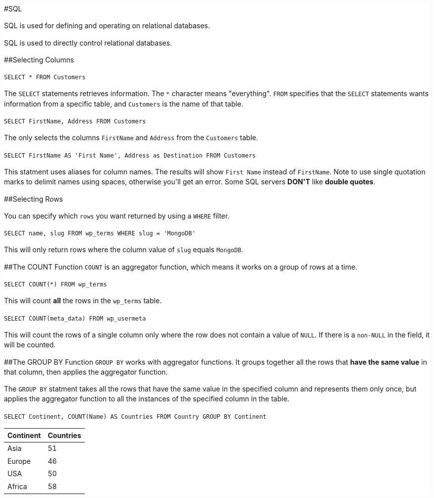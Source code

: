 #SQL

SQL is used for defining and operating on relational databases.

SQL is used to directly control relational databases.

##Selecting Columns

	SELECT * FROM Customers

The `SELECT` statements retrieves information. The `*` character means "everything". `FROM` specifies that the `SELECT` statements wants information from a specific table, and `Customers` is the name of that table.

	SELECT FirstName, Address FROM Customers

The only selects the columns `FirstName` and `Address` from the `Customers` table.

	SELECT FirstName AS 'First Name', Address as Destination FROM Customers

This statment uses aliases for column names. The results will show `First Name` instead of `FirstName`. Note to use single quotation marks to delimit names using spaces, otherwise you'll get an error. Some SQL servers **DON'T** like **double quotes**.

##Selecting Rows

You can specify which `rows` you want returned by using a `WHERE` filter.

	SELECT name, slug FROM wp_terms WHERE slug = 'MongoDB'

This will only return rows where the column value of `slug` equals `MongoDB`.

##The COUNT Function
`COUNT` is an aggregator function, which means it works on a group of rows at a time.  

	SELECT COUNT(*) FROM wp_terms

This will count **all** the rows in the `wp_terms` table.

	SELECT COUNT(meta_data) FROM wp_usermeta

This will count the rows of a single column only where the row does not contain a value of `NULL`. If there is a `non-NULL` in the field, it will be counted.

##The GROUP BY Function
`GROUP BY` works with aggregator functions. It groups together all the rows that **have the same value** in that column, then applies the aggregator function. 

The `GROUP BY` statment takes all the rows that have the same value in the specified column and represents them only once, but applies the aggregator function to all the instances of the specified column in the table.

	SELECT Continent, COUNT(Name) AS Countries FROM Country GROUP BY Continent

Continent	| Countries
---------	|----------
Asia		| 51
Europe		| 46
USA			| 50
Africa		| 58
